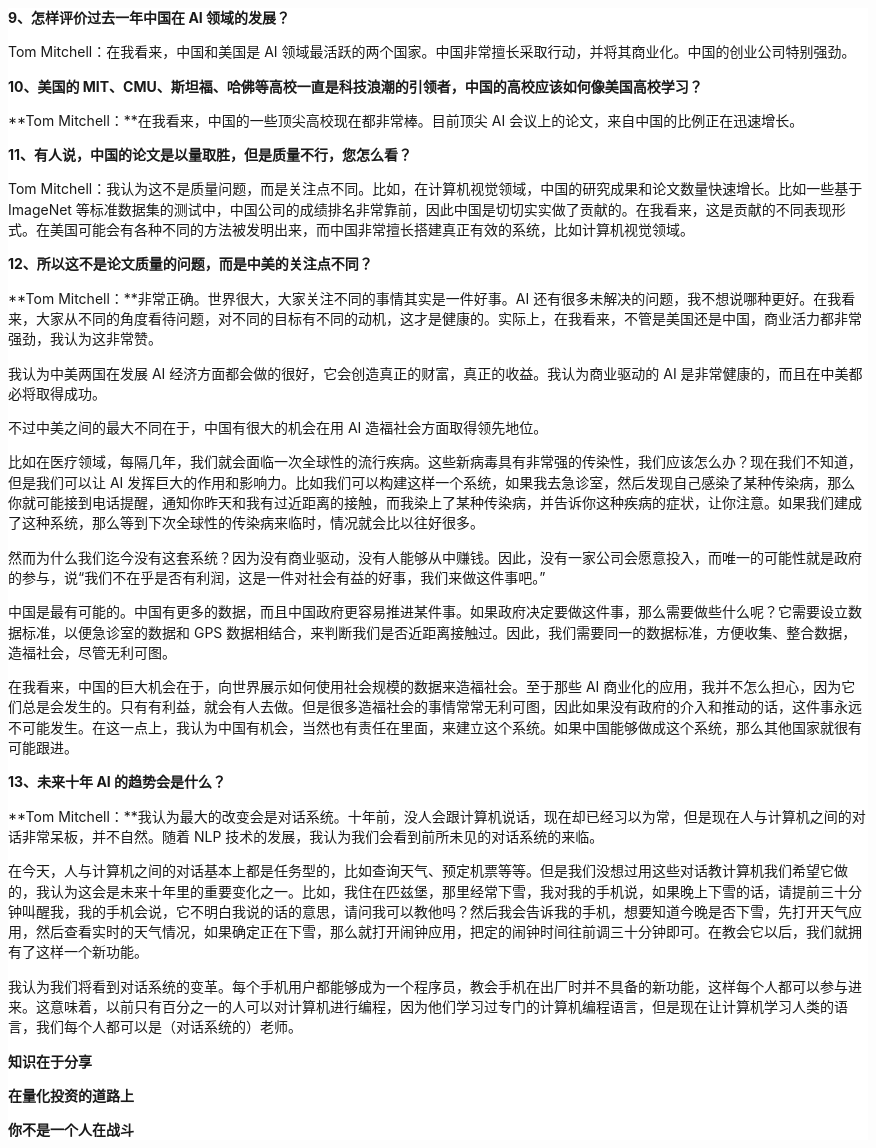 **9、怎样评价过去一年中国在 AI 领域的发展？**

Tom Mitchell：在我看来，中国和美国是 AI 领域最活跃的两个国家。中国非常擅长采取行动，并将其商业化。中国的创业公司特别强劲。

**10、美国的 MIT、CMU、斯坦福、哈佛等高校一直是科技浪潮的引领者，中国的高校应该如何像美国高校学习？**

**Tom Mitchell：**在我看来，中国的一些顶尖高校现在都非常棒。目前顶尖 AI 会议上的论文，来自中国的比例正在迅速增长。

**11、有人说，中国的论文是以量取胜，但是质量不行，您怎么看？**

Tom Mitchell：我认为这不是质量问题，而是关注点不同。比如，在计算机视觉领域，中国的研究成果和论文数量快速增长。比如一些基于 ImageNet 等标准数据集的测试中，中国公司的成绩排名非常靠前，因此中国是切切实实做了贡献的。在我看来，这是贡献的不同表现形式。在美国可能会有各种不同的方法被发明出来，而中国非常擅长搭建真正有效的系统，比如计算机视觉领域。

**12、所以这不是论文质量的问题，而是中美的关注点不同？**

**Tom Mitchell：**非常正确。世界很大，大家关注不同的事情其实是一件好事。AI 还有很多未解决的问题，我不想说哪种更好。在我看来，大家从不同的角度看待问题，对不同的目标有不同的动机，这才是健康的。实际上，在我看来，不管是美国还是中国，商业活力都非常强劲，我认为这非常赞。

我认为中美两国在发展 AI 经济方面都会做的很好，它会创造真正的财富，真正的收益。我认为商业驱动的 AI 是非常健康的，而且在中美都必将取得成功。

不过中美之间的最大不同在于，中国有很大的机会在用 AI 造福社会方面取得领先地位。

比如在医疗领域，每隔几年，我们就会面临一次全球性的流行疾病。这些新病毒具有非常强的传染性，我们应该怎么办？现在我们不知道，但是我们可以让 AI 发挥巨大的作用和影响力。比如我们可以构建这样一个系统，如果我去急诊室，然后发现自己感染了某种传染病，那么你就可能接到电话提醒，通知你昨天和我有过近距离的接触，而我染上了某种传染病，并告诉你这种疾病的症状，让你注意。如果我们建成了这种系统，那么等到下次全球性的传染病来临时，情况就会比以往好很多。

然而为什么我们迄今没有这套系统？因为没有商业驱动，没有人能够从中赚钱。因此，没有一家公司会愿意投入，而唯一的可能性就是政府的参与，说“我们不在乎是否有利润，这是一件对社会有益的好事，我们来做这件事吧。”

中国是最有可能的。中国有更多的数据，而且中国政府更容易推进某件事。如果政府决定要做这件事，那么需要做些什么呢？它需要设立数据标准，以便急诊室的数据和 GPS 数据相结合，来判断我们是否近距离接触过。因此，我们需要同一的数据标准，方便收集、整合数据，造福社会，尽管无利可图。

在我看来，中国的巨大机会在于，向世界展示如何使用社会规模的数据来造福社会。至于那些 AI 商业化的应用，我并不怎么担心，因为它们总是会发生的。只有有利益，就会有人去做。但是很多造福社会的事情常常无利可图，因此如果没有政府的介入和推动的话，这件事永远不可能发生。在这一点上，我认为中国有机会，当然也有责任在里面，来建立这个系统。如果中国能够做成这个系统，那么其他国家就很有可能跟进。

**13、未来十年 AI 的趋势会是什么？**

**Tom Mitchell：**我认为最大的改变会是对话系统。十年前，没人会跟计算机说话，现在却已经习以为常，但是现在人与计算机之间的对话非常呆板，并不自然。随着 NLP 技术的发展，我认为我们会看到前所未见的对话系统的来临。

在今天，人与计算机之间的对话基本上都是任务型的，比如查询天气、预定机票等等。但是我们没想过用这些对话教计算机我们希望它做的，我认为这会是未来十年里的重要变化之一。比如，我住在匹兹堡，那里经常下雪，我对我的手机说，如果晚上下雪的话，请提前三十分钟叫醒我，我的手机会说，它不明白我说的话的意思，请问我可以教他吗？然后我会告诉我的手机，想要知道今晚是否下雪，先打开天气应用，然后查看实时的天气情况，如果确定正在下雪，那么就打开闹钟应用，把定的闹钟时间往前调三十分钟即可。在教会它以后，我们就拥有了这样一个新功能。

我认为我们将看到对话系统的变革。每个手机用户都能够成为一个程序员，教会手机在出厂时并不具备的新功能，这样每个人都可以参与进来。这意味着，以前只有百分之一的人可以对计算机进行编程，因为他们学习过专门的计算机编程语言，但是现在让计算机学习人类的语言，我们每个人都可以是（对话系统的）老师。

**知识在于分享**

**在量化投资的道路上**

**你不是一个人在战斗**